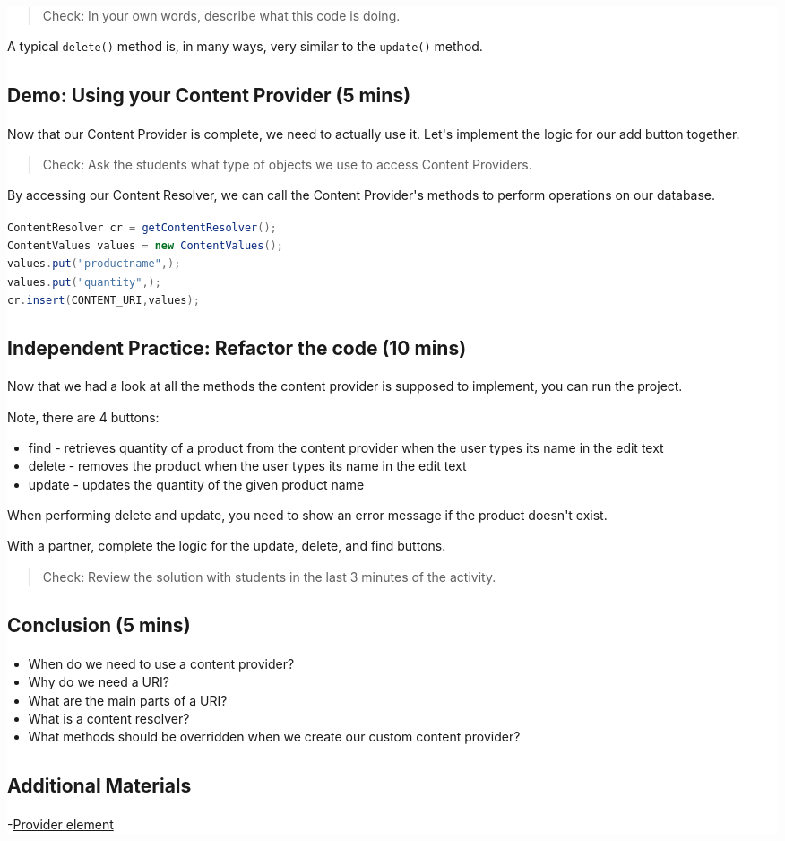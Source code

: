 > Check: In your own words, describe what this code is doing.

A typical `delete()` method is, in many ways, very similar to the `update()` method.


## Demo: Using your Content Provider (5 mins)

Now that our Content Provider is complete, we need to actually use it. Let's implement the logic for our add button together.

> Check: Ask the students what type of objects we use to access Content Providers.

By accessing our Content Resolver, we can call the Content Provider's methods to perform operations on our database.

```java
ContentResolver cr = getContentResolver();
ContentValues values = new ContentValues();
values.put("productname",);
values.put("quantity",);
cr.insert(CONTENT_URI,values);
```

## Independent Practice: Refactor the code (10 mins)

Now that we had a look at all the methods the content provider is supposed to implement, you can run the project.

Note, there are 4 buttons:

* find - retrieves quantity of a product from the content provider when the user types its name in the edit text
* delete - removes the product when the user types its name in the edit text
* update - updates the quantity of the given product name

When performing delete and update, you need to show an error message if the product doesn't exist.

With a partner, complete the logic for the update, delete, and find buttons.

> Check: Review the solution with students in the last 3 minutes of the activity.


## Conclusion (5 mins)

- When do we need to use a content provider?
- Why do we need a URI?
- What are the main parts of a URI?
- What is a content resolver?
- What methods should be overridden when we create our custom content provider?

## Additional Materials

-[Provider element](http://developer.android.com/guide/topics/manifest/provider-element.html)
